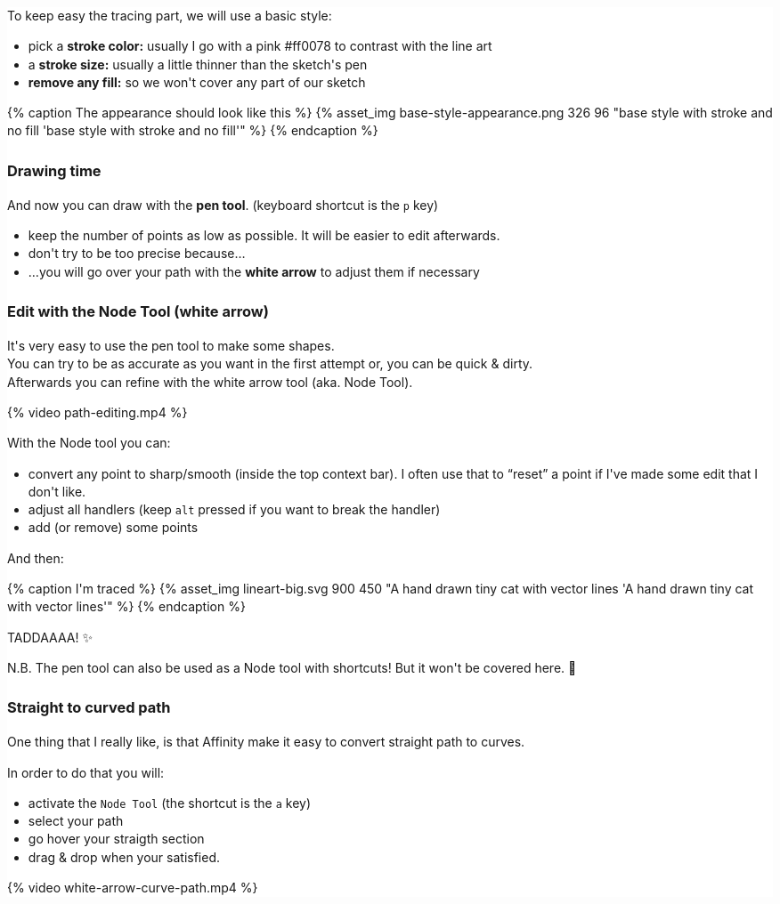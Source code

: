 To keep easy the tracing part, we will use a basic style: 

- pick a **stroke color:** usually I go with a pink #ff0078 to contrast with the line art 
- a **stroke size:** usually a little thinner than the sketch's pen
- **remove any fill:** so we won't cover any part of our sketch

{% caption The appearance should look like this %}
{% asset_img base-style-appearance.png 326 96 "base style with stroke and no fill 'base style with stroke and no fill'" %}
{% endcaption %}

### Drawing time

And now you can draw with the **pen tool**. (keyboard shortcut is the `p` key)

- keep the number of points as low as possible. It will be easier to edit afterwards.
- don't try to be too precise because…
- …you will go over your path with the **white arrow** to adjust them if necessary

### Edit with the Node Tool (white arrow)

It's very easy to use the pen tool to make some shapes.  
You can try to be as accurate as you want in the first attempt or, you can be quick & dirty.  
Afterwards you can refine with the white arrow tool (aka. Node Tool).

{% video path-editing.mp4 %}

With the Node tool you can:

- convert any point to sharp/smooth (inside the top context bar).
  I often use that to “reset” a point if I've made some edit that I don't like.
- adjust all handlers (keep `alt` pressed if you want to break the handler)
- add (or remove) some points

And then:

{% caption I'm traced %}
{% asset_img lineart-big.svg 900 450 "A hand drawn tiny cat with vector lines 'A hand drawn tiny cat with vector lines'" %}
{% endcaption %}

TADDAAAA! ✨

N.B. The pen tool can also be used as a Node tool with shortcuts! But it won't be covered here. 🤫

### Straight to curved path

One thing that I really like, is that Affinity make it easy to convert straight path to curves.

In order to do that you will:

- activate the `Node Tool` (the shortcut is the `a` key)
- select your path
- go hover your straigth section
- drag & drop when your satisfied.

{% video white-arrow-curve-path.mp4 %}
